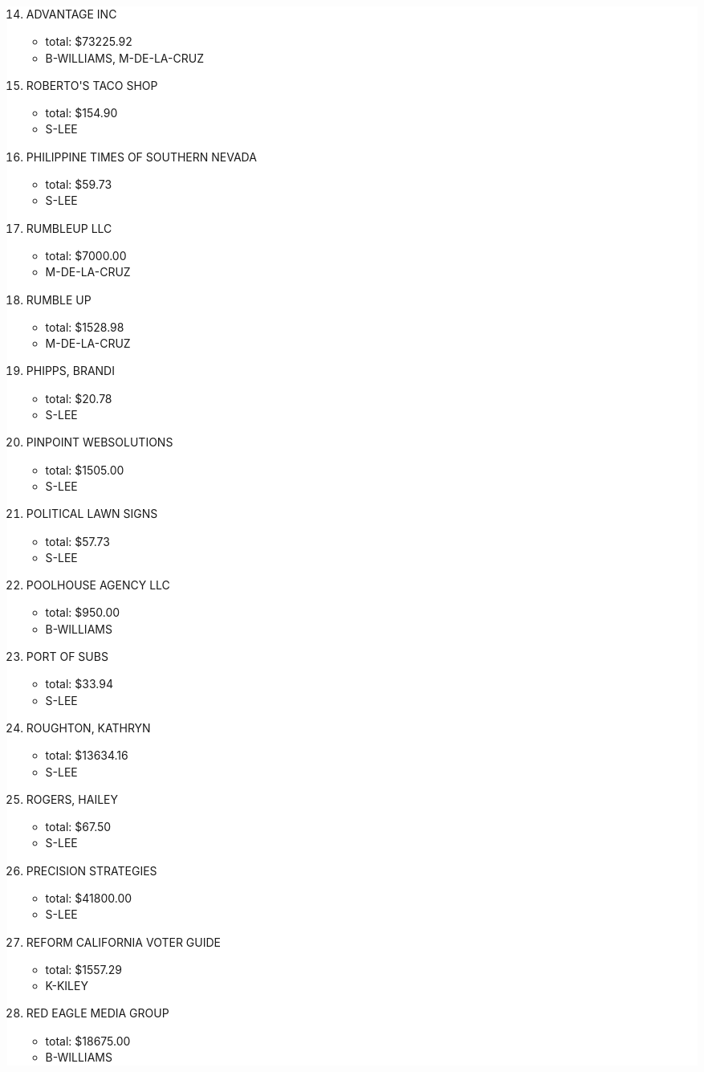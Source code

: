 14. ADVANTAGE INC
	- total: $73225.92
	- B-WILLIAMS, M-DE-LA-CRUZ

15. ROBERTO'S TACO SHOP
	- total: $154.90
	- S-LEE

16. PHILIPPINE TIMES OF SOUTHERN NEVADA
	- total: $59.73
	- S-LEE

17. RUMBLEUP LLC
	- total: $7000.00
	- M-DE-LA-CRUZ

18. RUMBLE UP
	- total: $1528.98
	- M-DE-LA-CRUZ

19. PHIPPS, BRANDI
	- total: $20.78
	- S-LEE

20. PINPOINT WEBSOLUTIONS
	- total: $1505.00
	- S-LEE

21. POLITICAL LAWN SIGNS
	- total: $57.73
	- S-LEE

22. POOLHOUSE AGENCY LLC
	- total: $950.00
	- B-WILLIAMS

23. PORT OF SUBS
	- total: $33.94
	- S-LEE

24. ROUGHTON, KATHRYN
	- total: $13634.16
	- S-LEE

25. ROGERS, HAILEY
	- total: $67.50
	- S-LEE

26. PRECISION STRATEGIES
	- total: $41800.00
	- S-LEE

27. REFORM CALIFORNIA VOTER GUIDE
	- total: $1557.29
	- K-KILEY

28. RED EAGLE MEDIA GROUP
	- total: $18675.00
	- B-WILLIAMS
